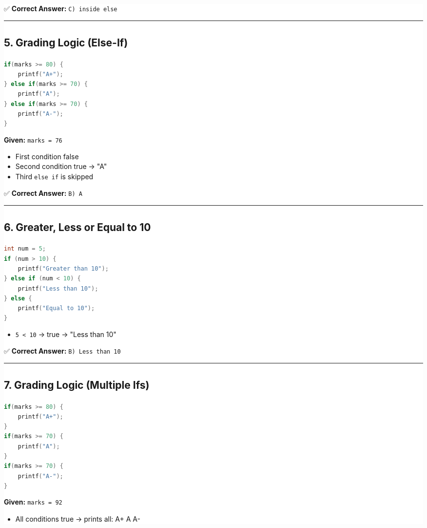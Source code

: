 ✅ **Correct Answer:** `C) inside else`

---

## 5. Grading Logic (Else-If)
```c
if(marks >= 80) {
    printf("A+");
} else if(marks >= 70) {
    printf("A");
} else if(marks >= 70) {
    printf("A-");
}
```
**Given:** `marks = 76`
- First condition false
- Second condition true → "A"
- Third `else if` is skipped

✅ **Correct Answer:** `B) A`

---

## 6. Greater, Less or Equal to 10
```c
int num = 5;
if (num > 10) {
    printf("Greater than 10");
} else if (num < 10) {
    printf("Less than 10");
} else {
    printf("Equal to 10");
}
```
- `5 < 10` → true → "Less than 10"

✅ **Correct Answer:** `B) Less than 10`

---

## 7. Grading Logic (Multiple Ifs)
```c
if(marks >= 80) {
    printf("A+");
}
if(marks >= 70) {
    printf("A");
}
if(marks >= 70) {
    printf("A-");
}
```
**Given:** `marks = 92`
- All conditions true → prints all: A+ A A-

